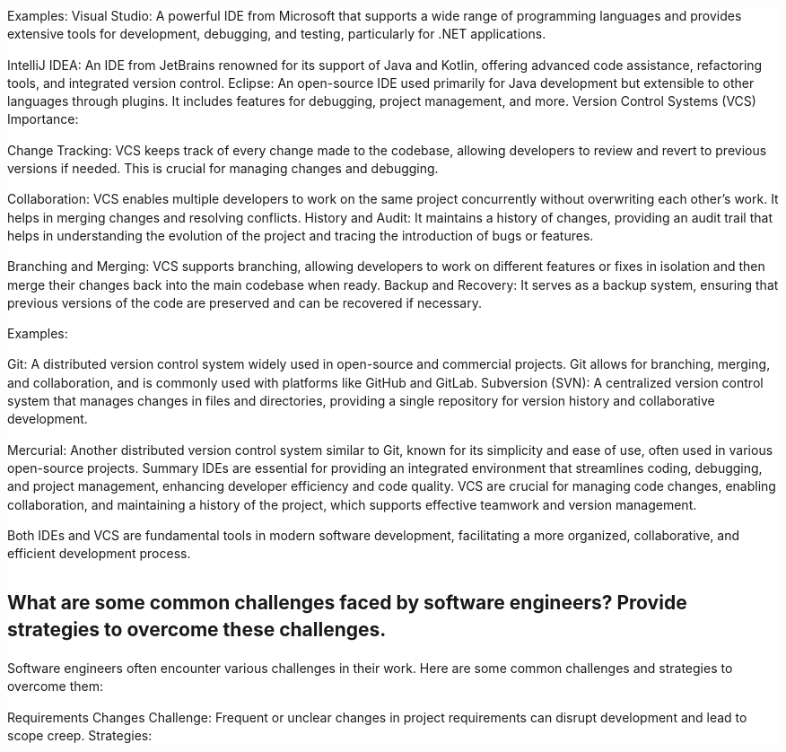 Examples:
Visual Studio: A powerful IDE from Microsoft that supports a wide range of programming languages and provides extensive tools for development, debugging, and testing, particularly for .NET applications.


IntelliJ IDEA: An IDE from JetBrains renowned for its support of Java and Kotlin, offering advanced code assistance, refactoring tools, and integrated version control.
Eclipse: An open-source IDE used primarily for Java development but extensible to other languages through plugins. It includes features for debugging, project management, and more.
Version Control Systems (VCS)
Importance:

Change Tracking: VCS keeps track of every change made to the codebase, allowing developers to review and revert to previous versions if needed. This is crucial for managing changes and debugging.

Collaboration: VCS enables multiple developers to work on the same project concurrently without overwriting each other’s work. It helps in merging changes and resolving conflicts.
History and Audit: It maintains a history of changes, providing an audit trail that helps in understanding the evolution of the project and tracing the introduction of bugs or features.

Branching and Merging: VCS supports branching, allowing developers to work on different features or fixes in isolation and then merge their changes back into the main codebase when ready.
Backup and Recovery: It serves as a backup system, ensuring that previous versions of the code are preserved and can be recovered if necessary.

Examples:

Git: A distributed version control system widely used in open-source and commercial projects. Git allows for branching, merging, and collaboration, and is commonly used with platforms like GitHub and GitLab.
Subversion (SVN): A centralized version control system that manages changes in files and directories, providing a single repository for version history and collaborative development.

Mercurial: Another distributed version control system similar to Git, known for its simplicity and ease of use, often used in various open-source projects.
Summary
IDEs are essential for providing an integrated environment that streamlines coding, debugging, and project management, enhancing developer efficiency and code quality.
VCS are crucial for managing code changes, enabling collaboration, and maintaining a history of the project, which supports effective teamwork and version management.

Both IDEs and VCS are fundamental tools in modern software development, facilitating a more organized, collaborative, and efficient development process.

## What are some common challenges faced by software engineers? Provide strategies to overcome these challenges.

Software engineers often encounter various challenges in their work. Here are some common challenges and strategies to overcome them:

Requirements Changes
Challenge: Frequent or unclear changes in project requirements can disrupt development and lead to scope creep.
Strategies:
